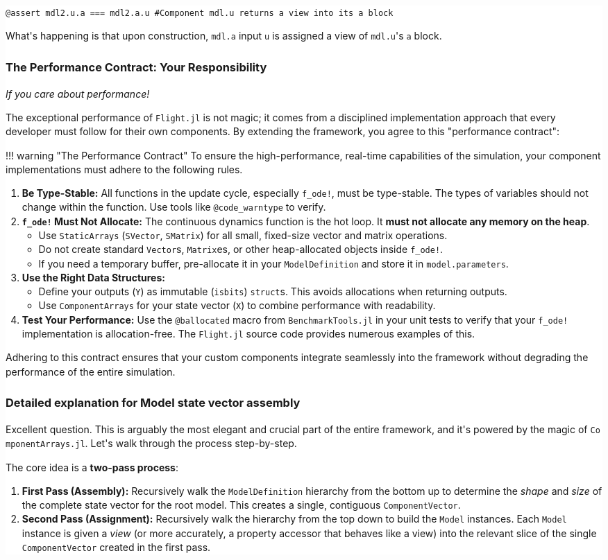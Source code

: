 ```
@assert mdl2.u.a === mdl2.a.u #Component mdl.u returns a view into its a block
```

What's happening is that upon construction, `mdl.a` input `u` is assigned a view of `mdl.u`'s `a`
block.



### The Performance Contract: Your Responsibility

*If you care about performance!*

The exceptional performance of `Flight.jl` is not magic; it comes from a disciplined implementation
approach that every developer must follow for their own components. By extending the framework, you
agree to this "performance contract":

!!! warning "The Performance Contract" To ensure the high-performance, real-time capabilities of the
    simulation, your component implementations must adhere to the following rules.

1.  **Be Type-Stable:** All functions in the update cycle, especially `f_ode!`, must be type-stable.
    The types of variables should not change within the function. Use tools like `@code_warntype` to
    verify.
2.  **`f_ode!` Must Not Allocate:** The continuous dynamics function is the hot loop. It **must not
    allocate any memory on the heap**.
    *   Use `StaticArrays` (`SVector`, `SMatrix`) for all small, fixed-size vector and matrix
        operations.
    *   Do not create standard `Vector`s, `Matrix`es, or other heap-allocated objects inside
        `f_ode!`.
    *   If you need a temporary buffer, pre-allocate it in your `ModelDefinition` and store it in
        `model.parameters`.
3.  **Use the Right Data Structures:**
    *   Define your outputs (`Y`) as immutable (`isbits`) `struct`s. This avoids allocations when
        returning outputs.
    *   Use `ComponentArrays` for your state vector (`X`) to combine performance with readability.
4.  **Test Your Performance:** Use the `@ballocated` macro from `BenchmarkTools.jl` in your unit
    tests to verify that your `f_ode!` implementation is allocation-free. The `Flight.jl` source
    code provides numerous examples of this.

Adhering to this contract ensures that your custom components integrate seamlessly into the
framework without degrading the performance of the entire simulation.

### Detailed explanation for Model state vector assembly

Excellent question. This is arguably the most elegant and crucial part of the entire framework, and it's powered by the magic of `ComponentArrays.jl`. Let's walk through the process step-by-step.

The core idea is a **two-pass process**:
1.  **First Pass (Assembly):** Recursively walk the `ModelDefinition` hierarchy from the bottom up to determine the *shape* and *size* of the complete state vector for the root model. This creates a single, contiguous `ComponentVector`.
2.  **Second Pass (Assignment):** Recursively walk the hierarchy from the top down to build the `Model` instances. Each `Model` instance is given a *view* (or more accurately, a property accessor that behaves like a view) into the relevant slice of the single `ComponentVector` created in the first pass.
